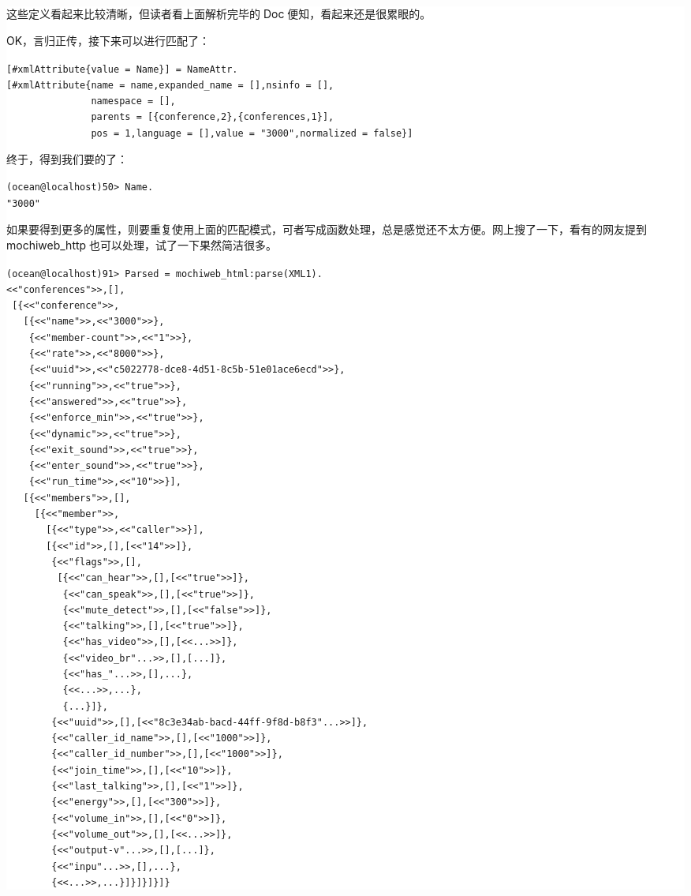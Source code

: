 这些定义看起来比较清晰，但读者看上面解析完毕的 Doc 便知，看起来还是很累眼的。

OK，言归正传，接下来可以进行匹配了：


	[#xmlAttribute{value = Name}] = NameAttr.
	[#xmlAttribute{name = name,expanded_name = [],nsinfo = [],
	               namespace = [],
	               parents = [{conference,2},{conferences,1}],
	               pos = 1,language = [],value = "3000",normalized = false}]

终于，得到我们要的了：

	(ocean@localhost)50> Name.
	"3000"


如果要得到更多的属性，则要重复使用上面的匹配模式，可者写成函数处理，总是感觉还不太方便。网上搜了一下，看有的网友提到 mochiweb_http 也可以处理，试了一下果然简洁很多。


	(ocean@localhost)91> Parsed = mochiweb_html:parse(XML1).
	<<"conferences">>,[],
	 [{<<"conference">>,
	   [{<<"name">>,<<"3000">>},
	    {<<"member-count">>,<<"1">>},
	    {<<"rate">>,<<"8000">>},
	    {<<"uuid">>,<<"c5022778-dce8-4d51-8c5b-51e01ace6ecd">>},
	    {<<"running">>,<<"true">>},
	    {<<"answered">>,<<"true">>},
	    {<<"enforce_min">>,<<"true">>},
	    {<<"dynamic">>,<<"true">>},
	    {<<"exit_sound">>,<<"true">>},
	    {<<"enter_sound">>,<<"true">>},
	    {<<"run_time">>,<<"10">>}],
	   [{<<"members">>,[],
	     [{<<"member">>,
	       [{<<"type">>,<<"caller">>}],
	       [{<<"id">>,[],[<<"14">>]},
	        {<<"flags">>,[],
	         [{<<"can_hear">>,[],[<<"true">>]},
	          {<<"can_speak">>,[],[<<"true">>]},
	          {<<"mute_detect">>,[],[<<"false">>]},
	          {<<"talking">>,[],[<<"true">>]},
	          {<<"has_video">>,[],[<<...>>]},
	          {<<"video_br"...>>,[],[...]},
	          {<<"has_"...>>,[],...},
	          {<<...>>,...},
	          {...}]},
	        {<<"uuid">>,[],[<<"8c3e34ab-bacd-44ff-9f8d-b8f3"...>>]},
	        {<<"caller_id_name">>,[],[<<"1000">>]},
	        {<<"caller_id_number">>,[],[<<"1000">>]},
	        {<<"join_time">>,[],[<<"10">>]},
	        {<<"last_talking">>,[],[<<"1">>]},
	        {<<"energy">>,[],[<<"300">>]},
	        {<<"volume_in">>,[],[<<"0">>]},
	        {<<"volume_out">>,[],[<<...>>]},
	        {<<"output-v"...>>,[],[...]},
	        {<<"inpu"...>>,[],...},
	        {<<...>>,...}]}]}]}]}
